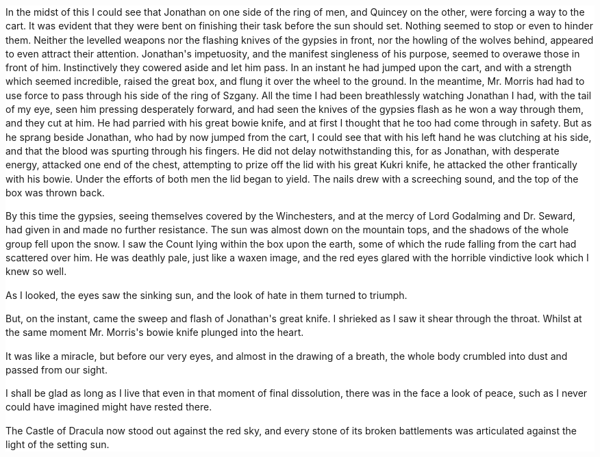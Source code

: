 In the midst of this I could see that Jonathan on one side of the ring
of men, and Quincey on the other, were forcing a way to the cart.  It
was evident that they were bent on finishing their task before the sun
should set.  Nothing seemed to stop or even to hinder them.  Neither
the levelled weapons nor the flashing knives of the gypsies in front,
nor the howling of the wolves behind, appeared to even attract their
attention.  Jonathan's impetuosity, and the manifest singleness of his
purpose, seemed to overawe those in front of him.  Instinctively they
cowered aside and let him pass.  In an instant he had jumped upon the
cart, and with a strength which seemed incredible, raised the great
box, and flung it over the wheel to the ground.  In the meantime, Mr.
Morris had had to use force to pass through his side of the ring of
Szgany.  All the time I had been breathlessly watching Jonathan I had,
with the tail of my eye, seen him pressing desperately forward, and
had seen the knives of the gypsies flash as he won a way through them,
and they cut at him.  He had parried with his great bowie knife, and
at first I thought that he too had come through in safety.  But as he
sprang beside Jonathan, who had by now jumped from the cart, I could
see that with his left hand he was clutching at his side, and that the
blood was spurting through his fingers.  He did not delay
notwithstanding this, for as Jonathan, with desperate energy, attacked
one end of the chest, attempting to prize off the lid with his great
Kukri knife, he attacked the other frantically with his bowie.  Under
the efforts of both men the lid began to yield.  The nails drew with a
screeching sound, and the top of the box was thrown back.

By this time the gypsies, seeing themselves covered by the
Winchesters, and at the mercy of Lord Godalming and Dr. Seward, had
given in and made no further resistance.  The sun was almost down on
the mountain tops, and the shadows of the whole group fell upon the
snow.  I saw the Count lying within the box upon the earth, some of
which the rude falling from the cart had scattered over him.  He was
deathly pale, just like a waxen image, and the red eyes glared with
the horrible vindictive look which I knew so well.

As I looked, the eyes saw the sinking sun, and the look of hate in
them turned to triumph.

But, on the instant, came the sweep and flash of Jonathan's great
knife.  I shrieked as I saw it shear through the throat.  Whilst at
the same moment Mr. Morris's bowie knife plunged into the heart.

It was like a miracle, but before our very eyes, and almost in the
drawing of a breath, the whole body crumbled into dust and passed from
our sight.

I shall be glad as long as I live that even in that moment of final
dissolution, there was in the face a look of peace, such as I never
could have imagined might have rested there.

The Castle of Dracula now stood out against the red sky, and every
stone of its broken battlements was articulated against the light of
the setting sun.
